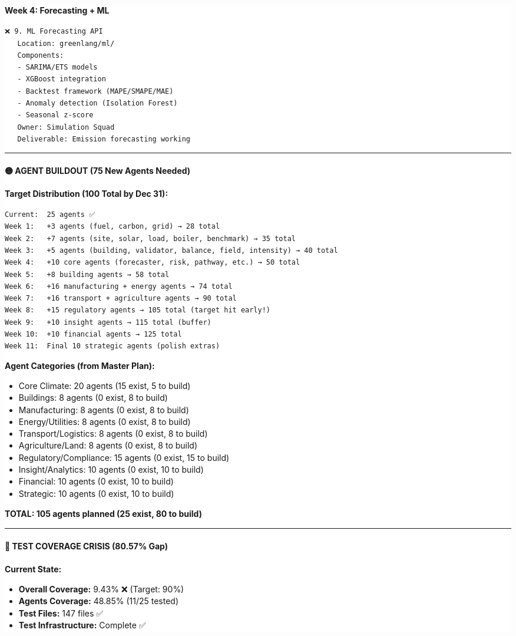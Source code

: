 **Week 4: Forecasting + ML**
```
❌ 9. ML Forecasting API
   Location: greenlang/ml/
   Components:
   - SARIMA/ETS models
   - XGBoost integration
   - Backtest framework (MAPE/SMAPE/MAE)
   - Anomaly detection (Isolation Forest)
   - Seasonal z-score
   Owner: Simulation Squad
   Deliverable: Emission forecasting working
```

---

#### 🟡 **AGENT BUILDOUT (75 New Agents Needed)**

**Target Distribution (100 Total by Dec 31):**
```
Current:  25 agents ✅
Week 1:   +3 agents (fuel, carbon, grid) → 28 total
Week 2:   +7 agents (site, solar, load, boiler, benchmark) → 35 total
Week 3:   +5 agents (building, validator, balance, field, intensity) → 40 total
Week 4:   +10 core agents (forecaster, risk, pathway, etc.) → 50 total
Week 5:   +8 building agents → 58 total
Week 6:   +16 manufacturing + energy agents → 74 total
Week 7:   +16 transport + agriculture agents → 90 total
Week 8:   +15 regulatory agents → 105 total (target hit early!)
Week 9:   +10 insight agents → 115 total (buffer)
Week 10:  +10 financial agents → 125 total
Week 11:  Final 10 strategic agents (polish extras)
```

**Agent Categories (from Master Plan):**
- Core Climate: 20 agents (15 exist, 5 to build)
- Buildings: 8 agents (0 exist, 8 to build)
- Manufacturing: 8 agents (0 exist, 8 to build)
- Energy/Utilities: 8 agents (0 exist, 8 to build)
- Transport/Logistics: 8 agents (0 exist, 8 to build)
- Agriculture/Land: 8 agents (0 exist, 8 to build)
- Regulatory/Compliance: 15 agents (0 exist, 15 to build)
- Insight/Analytics: 10 agents (0 exist, 10 to build)
- Financial: 10 agents (0 exist, 10 to build)
- Strategic: 10 agents (0 exist, 10 to build)

**TOTAL: 105 agents planned (25 exist, 80 to build)**

---

#### 🔴 **TEST COVERAGE CRISIS (80.57% Gap)**

**Current State:**
- **Overall Coverage:** 9.43% ❌ (Target: 90%)
- **Agents Coverage:** 48.85% (11/25 tested)
- **Test Files:** 147 files ✅
- **Test Infrastructure:** Complete ✅
